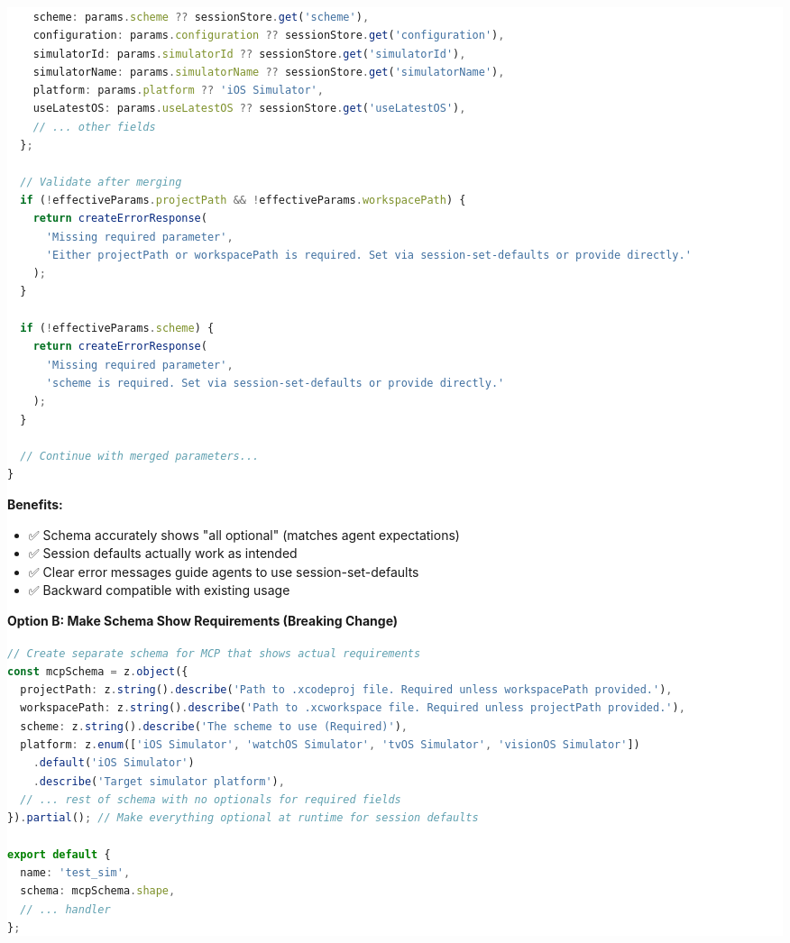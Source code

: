 ```typescript
    scheme: params.scheme ?? sessionStore.get('scheme'),
    configuration: params.configuration ?? sessionStore.get('configuration'),
    simulatorId: params.simulatorId ?? sessionStore.get('simulatorId'),
    simulatorName: params.simulatorName ?? sessionStore.get('simulatorName'),
    platform: params.platform ?? 'iOS Simulator',
    useLatestOS: params.useLatestOS ?? sessionStore.get('useLatestOS'),
    // ... other fields
  };

  // Validate after merging
  if (!effectiveParams.projectPath && !effectiveParams.workspacePath) {
    return createErrorResponse(
      'Missing required parameter',
      'Either projectPath or workspacePath is required. Set via session-set-defaults or provide directly.'
    );
  }

  if (!effectiveParams.scheme) {
    return createErrorResponse(
      'Missing required parameter',
      'scheme is required. Set via session-set-defaults or provide directly.'
    );
  }

  // Continue with merged parameters...
}
```

**Benefits:**
- ✅ Schema accurately shows "all optional" (matches agent expectations)
- ✅ Session defaults actually work as intended
- ✅ Clear error messages guide agents to use session-set-defaults
- ✅ Backward compatible with existing usage

**Option B: Make Schema Show Requirements (Breaking Change)**
```typescript
// Create separate schema for MCP that shows actual requirements
const mcpSchema = z.object({
  projectPath: z.string().describe('Path to .xcodeproj file. Required unless workspacePath provided.'),
  workspacePath: z.string().describe('Path to .xcworkspace file. Required unless projectPath provided.'),
  scheme: z.string().describe('The scheme to use (Required)'),
  platform: z.enum(['iOS Simulator', 'watchOS Simulator', 'tvOS Simulator', 'visionOS Simulator'])
    .default('iOS Simulator')
    .describe('Target simulator platform'),
  // ... rest of schema with no optionals for required fields
}).partial(); // Make everything optional at runtime for session defaults

export default {
  name: 'test_sim',
  schema: mcpSchema.shape,
  // ... handler
};
```

